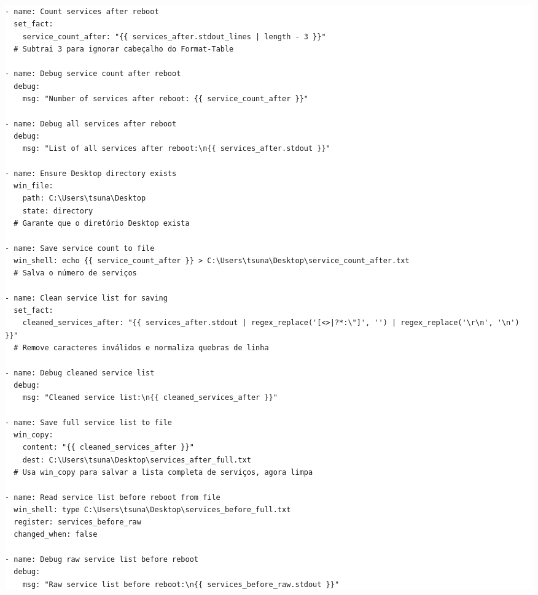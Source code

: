     - name: Count services after reboot
      set_fact:
        service_count_after: "{{ services_after.stdout_lines | length - 3 }}"
      # Subtrai 3 para ignorar cabeçalho do Format-Table

    - name: Debug service count after reboot
      debug:
        msg: "Number of services after reboot: {{ service_count_after }}"

    - name: Debug all services after reboot
      debug:
        msg: "List of all services after reboot:\n{{ services_after.stdout }}"

    - name: Ensure Desktop directory exists
      win_file:
        path: C:\Users\tsuna\Desktop
        state: directory
      # Garante que o diretório Desktop exista

    - name: Save service count to file
      win_shell: echo {{ service_count_after }} > C:\Users\tsuna\Desktop\service_count_after.txt
      # Salva o número de serviços

    - name: Clean service list for saving
      set_fact:
        cleaned_services_after: "{{ services_after.stdout | regex_replace('[<>|?*:\"]', '') | regex_replace('\r\n', '\n') }}"
      # Remove caracteres inválidos e normaliza quebras de linha

    - name: Debug cleaned service list
      debug:
        msg: "Cleaned service list:\n{{ cleaned_services_after }}"

    - name: Save full service list to file
      win_copy:
        content: "{{ cleaned_services_after }}"
        dest: C:\Users\tsuna\Desktop\services_after_full.txt
      # Usa win_copy para salvar a lista completa de serviços, agora limpa

    - name: Read service list before reboot from file
      win_shell: type C:\Users\tsuna\Desktop\services_before_full.txt
      register: services_before_raw
      changed_when: false

    - name: Debug raw service list before reboot
      debug:
        msg: "Raw service list before reboot:\n{{ services_before_raw.stdout }}"
